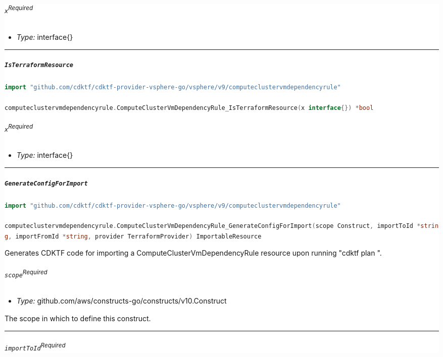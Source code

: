 ###### `x`<sup>Required</sup> <a name="x" id="@cdktf/provider-vsphere.computeClusterVmDependencyRule.ComputeClusterVmDependencyRule.isTerraformElement.parameter.x"></a>

- *Type:* interface{}

---

##### `IsTerraformResource` <a name="IsTerraformResource" id="@cdktf/provider-vsphere.computeClusterVmDependencyRule.ComputeClusterVmDependencyRule.isTerraformResource"></a>

```go
import "github.com/cdktf/cdktf-provider-vsphere-go/vsphere/v9/computeclustervmdependencyrule"

computeclustervmdependencyrule.ComputeClusterVmDependencyRule_IsTerraformResource(x interface{}) *bool
```

###### `x`<sup>Required</sup> <a name="x" id="@cdktf/provider-vsphere.computeClusterVmDependencyRule.ComputeClusterVmDependencyRule.isTerraformResource.parameter.x"></a>

- *Type:* interface{}

---

##### `GenerateConfigForImport` <a name="GenerateConfigForImport" id="@cdktf/provider-vsphere.computeClusterVmDependencyRule.ComputeClusterVmDependencyRule.generateConfigForImport"></a>

```go
import "github.com/cdktf/cdktf-provider-vsphere-go/vsphere/v9/computeclustervmdependencyrule"

computeclustervmdependencyrule.ComputeClusterVmDependencyRule_GenerateConfigForImport(scope Construct, importToId *string, importFromId *string, provider TerraformProvider) ImportableResource
```

Generates CDKTF code for importing a ComputeClusterVmDependencyRule resource upon running "cdktf plan <stack-name>".

###### `scope`<sup>Required</sup> <a name="scope" id="@cdktf/provider-vsphere.computeClusterVmDependencyRule.ComputeClusterVmDependencyRule.generateConfigForImport.parameter.scope"></a>

- *Type:* github.com/aws/constructs-go/constructs/v10.Construct

The scope in which to define this construct.

---

###### `importToId`<sup>Required</sup> <a name="importToId" id="@cdktf/provider-vsphere.computeClusterVmDependencyRule.ComputeClusterVmDependencyRule.generateConfigForImport.parameter.importToId"></a>
